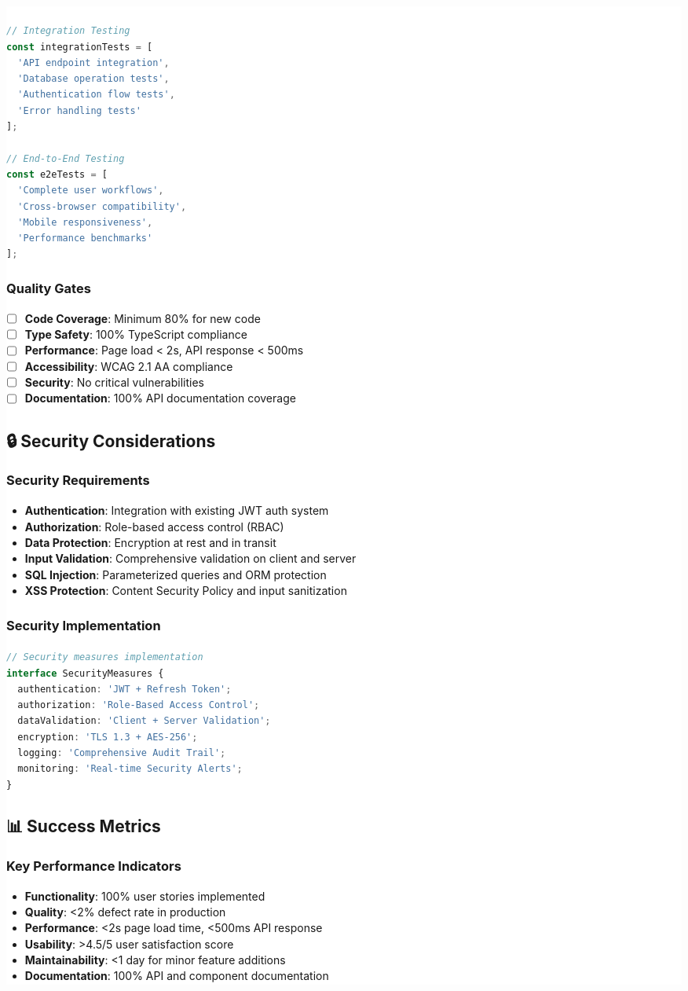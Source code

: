```typescript

// Integration Testing
const integrationTests = [
  'API endpoint integration',
  'Database operation tests',
  'Authentication flow tests',
  'Error handling tests'
];

// End-to-End Testing
const e2eTests = [
  'Complete user workflows',
  'Cross-browser compatibility',
  'Mobile responsiveness',
  'Performance benchmarks'
];
```

### Quality Gates
- [ ] **Code Coverage**: Minimum 80% for new code
- [ ] **Type Safety**: 100% TypeScript compliance
- [ ] **Performance**: Page load < 2s, API response < 500ms
- [ ] **Accessibility**: WCAG 2.1 AA compliance
- [ ] **Security**: No critical vulnerabilities
- [ ] **Documentation**: 100% API documentation coverage

## 🔒 Security Considerations
### Security Requirements
- **Authentication**: Integration with existing JWT auth system
- **Authorization**: Role-based access control (RBAC)
- **Data Protection**: Encryption at rest and in transit
- **Input Validation**: Comprehensive validation on client and server
- **SQL Injection**: Parameterized queries and ORM protection
- **XSS Protection**: Content Security Policy and input sanitization

### Security Implementation
```typescript
// Security measures implementation
interface SecurityMeasures {
  authentication: 'JWT + Refresh Token';
  authorization: 'Role-Based Access Control';
  dataValidation: 'Client + Server Validation';
  encryption: 'TLS 1.3 + AES-256';
  logging: 'Comprehensive Audit Trail';
  monitoring: 'Real-time Security Alerts';
}
```

## 📊 Success Metrics
### Key Performance Indicators
- **Functionality**: 100% user stories implemented
- **Quality**: <2% defect rate in production
- **Performance**: <2s page load time, <500ms API response
- **Usability**: >4.5/5 user satisfaction score
- **Maintainability**: <1 day for minor feature additions
- **Documentation**: 100% API and component documentation
